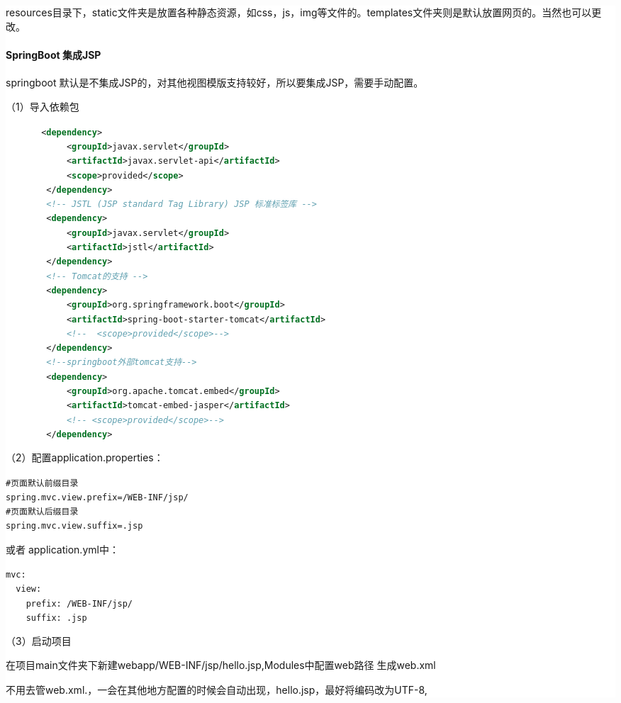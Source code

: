 resources目录下，static文件夹是放置各种静态资源，如css，js，img等文件的。templates文件夹则是默认放置网页的。当然也可以更改。



#### SpringBoot 集成JSP

springboot 默认是不集成JSP的，对其他视图模版支持较好，所以要集成JSP，需要手动配置。

（1）导入依赖包  

```xml
       <dependency>
			<groupId>javax.servlet</groupId>
			<artifactId>javax.servlet-api</artifactId>
			<scope>provided</scope>
		</dependency>
		<!-- JSTL (JSP standard Tag Library) JSP 标准标签库 -->
		<dependency>
			<groupId>javax.servlet</groupId>
			<artifactId>jstl</artifactId>
		</dependency>
		<!-- Tomcat的支持 -->
		<dependency>
			<groupId>org.springframework.boot</groupId>
			<artifactId>spring-boot-starter-tomcat</artifactId>
			<!--  <scope>provided</scope>-->
		</dependency>
		<!--springboot外部tomcat支持-->
		<dependency>
			<groupId>org.apache.tomcat.embed</groupId>
			<artifactId>tomcat-embed-jasper</artifactId>
			<!-- <scope>provided</scope>-->
		</dependency>
```

（2）配置application.properties：

```
#页面默认前缀目录
spring.mvc.view.prefix=/WEB-INF/jsp/
#页面默认后缀目录
spring.mvc.view.suffix=.jsp
```

或者 application.yml中：

```
mvc:
  view:
    prefix: /WEB-INF/jsp/
    suffix: .jsp
```

 （3）启动项目

在项目main文件夹下新建webapp/WEB-INF/jsp/hello.jsp,Modules中配置web路径 生成web.xml

不用去管web.xml.，一会在其他地方配置的时候会自动出现，hello.jsp，最好将编码改为UTF-8,
